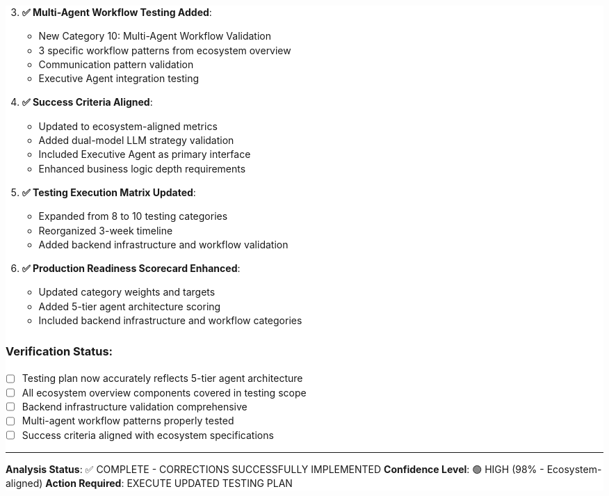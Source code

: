 3. **✅ Multi-Agent Workflow Testing Added**:
   - New Category 10: Multi-Agent Workflow Validation
   - 3 specific workflow patterns from ecosystem overview
   - Communication pattern validation
   - Executive Agent integration testing

4. **✅ Success Criteria Aligned**:
   - Updated to ecosystem-aligned metrics
   - Added dual-model LLM strategy validation
   - Included Executive Agent as primary interface
   - Enhanced business logic depth requirements

5. **✅ Testing Execution Matrix Updated**:
   - Expanded from 8 to 10 testing categories
   - Reorganized 3-week timeline
   - Added backend infrastructure and workflow validation

6. **✅ Production Readiness Scorecard Enhanced**:
   - Updated category weights and targets
   - Added 5-tier agent architecture scoring
   - Included backend infrastructure and workflow categories

### **Verification Status:**
- [ ] Testing plan now accurately reflects 5-tier agent architecture
- [ ] All ecosystem overview components covered in testing scope
- [ ] Backend infrastructure validation comprehensive
- [ ] Multi-agent workflow patterns properly tested
- [ ] Success criteria aligned with ecosystem specifications

---

**Analysis Status**: ✅ COMPLETE - CORRECTIONS SUCCESSFULLY IMPLEMENTED
**Confidence Level**: 🟢 HIGH (98% - Ecosystem-aligned)
**Action Required**: EXECUTE UPDATED TESTING PLAN
